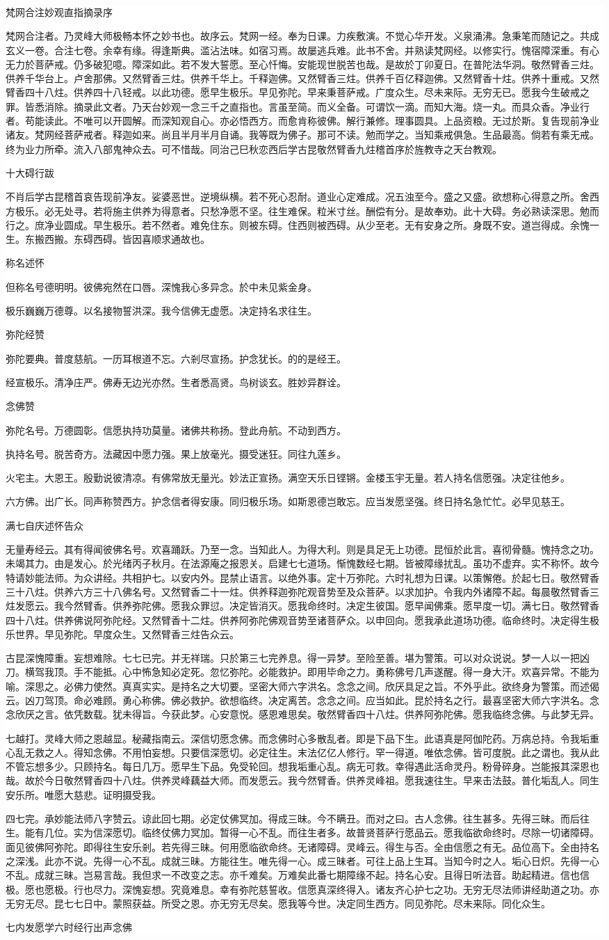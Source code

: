 梵网合注妙观直指摘录序  

梵网合注者。乃灵峰大师极畅本怀之妙书也。故序云。梵网一经。奉为日课。力疾敷演。不觉心华开发。义泉涌沸。急秉笔而随记之。共成玄义一卷。合注七卷。余幸有缘。得逢斯典。滥沾法味。如宿习焉。故屡逃兵难。此书不舍。并熟读梵网经。以修实行。愧宿障深重。有心无力於菩萨戒。仍多破犯噫。障深如此。若不发大誓愿。至心忏悔。安能现世脱苦也哉。是故於丁卯夏日。在普陀法华洞。敬然臂香三炷。供养千华台上。卢舍那佛。又然臂香三炷。供养千华上。千释迦佛。又然臂香三炷。供养千百亿释迦佛。又然臂香十炷。供养十重戒。又然臂香四十八炷。供养四十八轻戒。以此功德。愿早生极乐。早见弥陀。早来秉菩萨戒。广度众生。尽未来际。无穷无已。愿我今生破戒之罪。皆悉消除。摘录此文者。乃天台妙观一念三千之直指也。言虽至简。而义全备。可谓饮一滴。而知大海。烧一丸。而具众香。净业行者。苟能读此。不唯可以开圆解。而深知观自心。亦必悟西方。而愈肯称彼佛。解行兼修。理事圆具。上品资粮。无过於斯。复告现前净业诸友。梵网经菩萨戒者。释迦如来。尚且半月半月自诵。我等既为佛子。那可不读。勉而学之。当知乘戒俱急。生品最高。倘若有乘无戒。终为业力所牵。流入八部鬼神众去。可不惜哉。同治己巳秋恋西后学古昆敬然臂香九炷稽首序於旌教寺之天台教观。  

十大碍行跋  

不肖后学古昆稽首哀告现前净友。娑婆恶世。逆境纵横。若不死心忍耐。道业心定难成。况五浊至今。盛之又盛。欲想称心得意之所。舍西方极乐。必无处寻。若将施主供养为得意者。只愁净愿不坚。往生难保。粒米寸丝。酬偿有分。是故奉劝。此十大碍。务必熟读深思。勉而行之。庶净业圆成。早生极乐。若不然者。难免住东。则被东碍。住西则被西碍。从少至老。无有安身之所。身既不安。道岂得成。余愧一生。东搬西搬。东碍西碍。皆因喜顺求通故也。  

称名述怀  

但称名号德明明。彼佛宛然在口唇。深愧我心多异念。於中未见紫金身。  

极乐巍巍万德尊。以名接物誓洪深。我今信佛无虚愿。决定持名求往生。  

弥陀经赞  

弥陀要典。普度慈航。一历耳根道不忘。六剎尽宣扬。护念犹长。的的是经王。  

经宣极乐。清净庄严。佛寿无边光亦然。生者悉高贤。鸟树谈玄。胜妙异群诠。  

念佛赞  

弥陀名号。万德圆彰。信愿执持功莫量。诸佛共称扬。登此舟航。不动到西方。  

执持名号。脱苦奇方。法藏因中愿力强。果上放毫光。摄受迷狂。同往九莲乡。  

火宅主。大恩王。殷勤说彼清凉。有佛常放无量光。妙法正宣扬。满空天乐日铿锵。金楼玉宇无量。若人持名信愿强。决定往他乡。  

六方佛。出广长。同声称赞西方。护念信者得安康。同归极乐场。如斯恩德岂敢忘。应当发愿坚强。终日持名急忙忙。必早见慈王。  

满七自庆述怀告众  

无量寿经云。其有得闻彼佛名号。欢喜踊跃。乃至一念。当知此人。为得大利。则是具足无上功德。昆恒於此言。喜彻骨髓。愧持念之功。未竭其力。由是发心。於光绪丙子秋月。在法源庵之报恩关。启建七七道场。惭愧数经七期。皆被障缘扰乱。虽功不虚弃。实不称怀。故今特请妙能法师。为众讲经。共相护七。以安内外。昆禁止语言。以绝外事。定十万弥陀。六时礼想为日课。以策懈倦。於起七日。敬然臂香三十八炷。供养六方三十八佛名号。又然臂香二十一炷。供养释迦弥陀观音势至及众菩萨。以求加护。令我内外诸障不起。每晨敬然臂香三炷发愿云。我今然臂香。供养弥陀佛。愿我众罪愆。决定皆消灭。愿我命终时。决定生彼国。愿早闻佛乘。愿早度一切。满七日。敬然臂香四十八炷。供养佛说阿弥陀经。又然臂香十二炷。供养阿弥陀佛观音势至诸菩萨众。以申回向。愿我承此道场功德。临命终时。决定得生极乐世界。早见弥陀。早度众生。又然臂香三炷告众云。  

古昆深愧障重。妄想难除。七七已完。并无祥瑞。只於第三七完养息。得一异梦。至险至善。堪为警策。可以对众说说。梦一人以一把凶刀。横驾我顶。手不能抵。心中怖急知必定死。忽忆弥陀。必能救护。即用毕命之力。勇称佛号几声遂醒。得一身大汗。欢喜异常。不能为喻。深思之。必佛力使然。真真实实。是持名之大切要。坚密大师六字洪名。念念之间。欣厌具足之旨。不外乎此。欲终身为警策。而述偈云。凶刀驾顶。命必难顾。勇心称佛。佛必救护。欲想临终。决定离苦。念念之间。应当如此。昆於持名之行。最喜坚密大师六字洪名。念念欣厌之言。依凭数载。犹未得旨。今获此梦。心安意悦。感恩难思矣。敬然臂香四十八炷。供养阿弥陀佛。愿我临终念佛。与此梦无异。  

七越打。灵峰大师之恩越显。秘藏指南云。深信切愿念佛。而念佛时心多散乱者。即是下品下生。此语真是阿伽陀药。万病总持。令我垢重心乱无救之人。得知念佛。不用怕妄想。只要信深愿切。必定往生。末法亿亿人修行。罕一得道。唯依念佛。皆可度脱。此之谓也。我从此不管忘想多少。只顾持名。每日几万。愿早生下品。免受轮回。想我垢重心乱。病无可救。幸得遇此活命灵丹。粉骨碎身。岂能报其深恩也哉。故於今日敬然臂香四十八炷。供养灵峰藕益大师。而发愿云。我今然臂香。供养灵峰祖。愿我速往生。早来击法鼓。普化垢乱人。同生安乐所。唯愿大慈悲。证明摄受我。  

四七完。承妙能法师八字赞云。谅此回七期。必定仗佛冥加。得成三昧。今不瞒丑。而对之曰。古人念佛。往生甚多。先得三昧。而后往生。能有几位。实为信深愿切。临终仗佛力冥加。暂得一心不乱。而往生者多。故普贤菩萨行愿品云。愿我临欲命终时。尽除一切诸障碍。面见彼佛阿弥陀。即得往生安乐剎。若先得三昧。何用愿临欲命终。无诸障碍。灵峰云。得生与否。全由信愿之有无。品位高下。全由持名之深浅。此亦不说。先得一心不乱。成就三昧。方能往生。唯先得一心。成三昧者。可往上品上生耳。当知今时之人。垢心日炽。先得一心不乱。成就三昧。岂易言哉。我但求一不改变之志。亦千难矣。万难矣此番七期障缘不起。持名心安。且得日听法音。助起精进。信也信极。愿也愿极。行也尽力。深愧妄想。究竟难息。幸有弥陀慈誓收。信愿真深终得入。诸友齐心护七之功。无穷无尽法师讲经助道之功。亦无穷无尽。昆七七日中。蒙照获益。所受之恩。亦无穷无尽矣。愿我等今世。决定同生西方。同见弥陀。尽未来际。同化众生。  

七内发愿学六时经行出声念佛  
